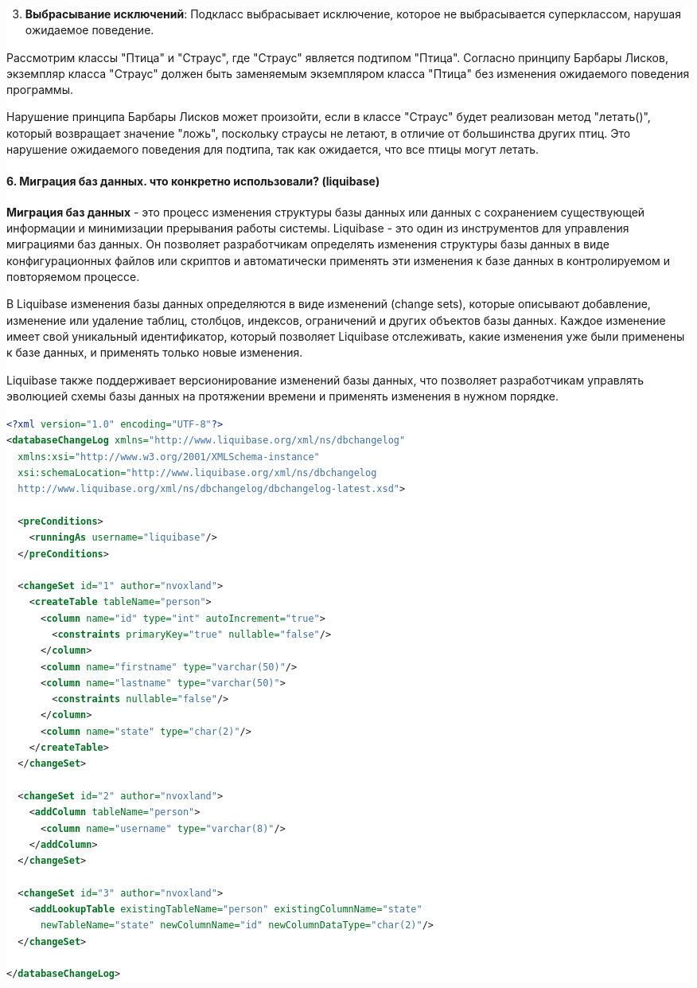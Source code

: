 3. **Выбрасывание исключений**: Подкласс выбрасывает исключение, которое не выбрасывается суперклассом, нарушая ожидаемое поведение.

Рассмотрим классы "Птица" и "Страус", где "Страус" является подтипом "Птица". Согласно принципу Барбары Лисков, экземпляр класса "Страус" должен быть заменяемым экземпляром класса "Птица" без изменения ожидаемого поведения программы.

Нарушение принципа Барбары Лисков может произойти, если в классе "Страус" будет реализован метод "летать()", который возвращает значение "ложь", поскольку страусы не летают, в отличие от большинства других птиц. Это нарушение ожидаемого поведения для подтипа, так как ожидается, что все птицы могут летать.

#### 6. Миграция баз данных. что конкретно использовали? (liquibase) 
**Миграция баз данных** - это процесс изменения структуры базы данных или данных с сохранением существующей информации и минимизации прерывания работы системы. Liquibase - это один из инструментов для управления миграциями баз данных. Он позволяет разработчикам определять изменения структуры базы данных в виде конфигурационных файлов или скриптов и автоматически применять эти изменения к базе данных в контролируемом и повторяемом процессе.

В Liquibase изменения базы данных определяются в виде изменений (change sets), которые описывают добавление, изменение или удаление таблиц, столбцов, индексов, ограничений и других объектов базы данных. Каждое изменение имеет свой уникальный идентификатор, который позволяет Liquibase отслеживать, какие изменения уже были применены к базе данных, и применять только новые изменения.

Liquibase также поддерживает версионирование изменений базы данных, что позволяет разработчикам управлять эволюцией схемы базы данных на протяжении времени и применять изменения в нужном порядке.

```xml
<?xml version="1.0" encoding="UTF-8"?>
<databaseChangeLog xmlns="http://www.liquibase.org/xml/ns/dbchangelog"
  xmlns:xsi="http://www.w3.org/2001/XMLSchema-instance"
  xsi:schemaLocation="http://www.liquibase.org/xml/ns/dbchangelog
  http://www.liquibase.org/xml/ns/dbchangelog/dbchangelog-latest.xsd">
  
  <preConditions>
    <runningAs username="liquibase"/>
  </preConditions>

  <changeSet id="1" author="nvoxland">
    <createTable tableName="person">
      <column name="id" type="int" autoIncrement="true">
        <constraints primaryKey="true" nullable="false"/>
      </column>
      <column name="firstname" type="varchar(50)"/>
      <column name="lastname" type="varchar(50)">
        <constraints nullable="false"/>
      </column>
      <column name="state" type="char(2)"/>
    </createTable>
  </changeSet>

  <changeSet id="2" author="nvoxland">
    <addColumn tableName="person">
      <column name="username" type="varchar(8)"/>
    </addColumn>
  </changeSet>

  <changeSet id="3" author="nvoxland">
    <addLookupTable existingTableName="person" existingColumnName="state"
      newTableName="state" newColumnName="id" newColumnDataType="char(2)"/>
  </changeSet>

</databaseChangeLog>
```
